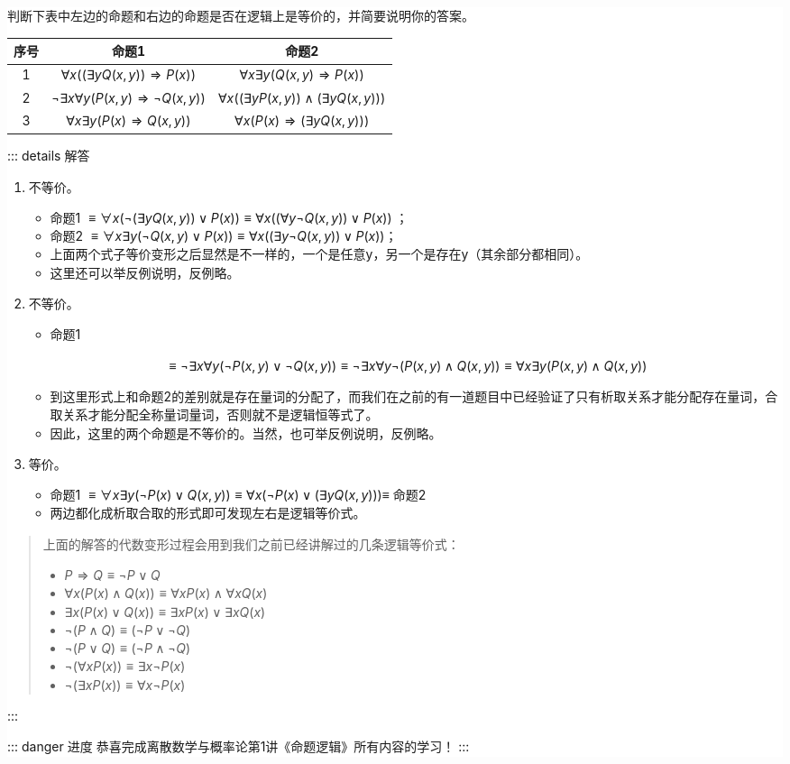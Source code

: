 判断下表中左边的命题和右边的命题是否在逻辑上是等价的，并简要说明你的答案。

|序号|命题1|命题2|
|:-:|:-:|:-:|
|1| $\forall x((\exists y Q(x, y)) \Longrightarrow P(x))$ | $\forall x\exists y(Q(x,y) \Longrightarrow P(x))$ |
|2| $\neg\exists x\forall y(P(x,y)\Longrightarrow\neg Q(x,y))$ | $\forall x((\exists yP(x,y)) \wedge (\exists y Q(x,y)))$ |
|3| $\forall x\exists y(P(x)\Longrightarrow Q(x,y))$ | $\forall x(P(x) \Longrightarrow (\exists yQ(x,y)))$ |

::: details 解答

1. 不等价。
    - 命题1 $\equiv \forall x(\neg(\exists yQ(x,y))\vee P(x)) \equiv\forall x((\forall y\neg Q(x,y))\vee P(x))$ ；
    - 命题2 $\equiv \forall x\exists y(\neg Q(x,y)\vee P(x))\equiv\forall x((\exists y\neg Q(x,y))\vee P(x))$；
    - 上面两个式子等价变形之后显然是不一样的，一个是任意y，另一个是存在y（其余部分都相同）。
    - 这里还可以举反例说明，反例略。
2. 不等价。
    - 命题1 

    $$\equiv\neg\exists x\forall y(\neg P(x,y)\vee\neg Q(x,y))\equiv\neg\exists x\forall y\neg(P(x,y)\wedge Q(x,y)) \equiv\forall x\exists y(P(x,y)\wedge Q(x,y))$$
    
    - 到这里形式上和命题2的差别就是存在量词的分配了，而我们在之前的有一道题目中已经验证了只有析取关系才能分配存在量词，合取关系才能分配全称量词量词，否则就不是逻辑恒等式了。
    - 因此，这里的两个命题是不等价的。当然，也可举反例说明，反例略。
3. 等价。
    - 命题1 $\equiv\forall x\exists y(\neg P(x)\vee Q(x,y))\equiv\forall x(\neg P(x)\vee(\exists yQ(x,y)))\equiv$ 命题2
    - 两边都化成析取合取的形式即可发现左右是逻辑等价式。

> 上面的解答的代数变形过程会用到我们之前已经讲解过的几条逻辑等价式：
> - $P \Longrightarrow Q \equiv \neg P \vee Q$
> - $\forall x(P(x)\wedge Q(x))\equiv\forall xP(x)\wedge\forall xQ(x)$
> - $\exists x(P(x)\vee Q(x))\equiv\exists xP(x)\vee\exists xQ(x)$
> - $\neg(P\wedge Q) \equiv (\neg P \vee \neg Q)$
> - $\neg(P\vee Q) \equiv (\neg P\wedge \neg Q)$
> - $\neg(\forall x P(x)) \equiv \exists x \neg P(x)$
> - $\neg(\exists x P(x)) \equiv \forall x \neg P(x)$

:::

::: danger 进度
恭喜完成离散数学与概率论第1讲《命题逻辑》所有内容的学习！
:::
